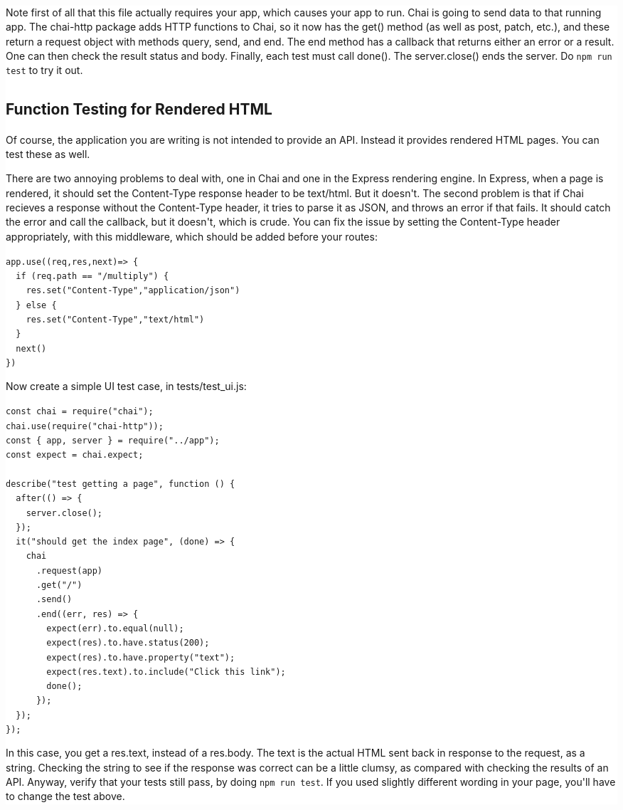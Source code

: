Note first of all that this file actually requires your app, which causes your app to run.  Chai is going to send data to that running app.  The chai-http package adds HTTP functions to Chai, so it now has the get() method (as well as post, patch, etc.), and these return a request object with methods query, send, and end. The end method has a callback that returns either an error or a result.  One can then check the result status and body.  Finally, each test must call done().  The server.close() ends the server.  Do ```npm run test``` to try it out.

## Function Testing for Rendered HTML

Of course, the application you are writing is not intended to provide an API.  Instead it provides rendered HTML pages.  You can test these as well.

There are two annoying problems to deal with, one in Chai and one in the Express rendering engine.  In Express, when a page is rendered, it should set the Content-Type response header to be text/html.  But it doesn't.  The second problem is that if Chai recieves a response without the Content-Type header, it tries to parse it as JSON, and throws an error if that fails. It should catch the error and call the callback, but it doesn't, which is crude.  You can fix the issue by setting the Content-Type header appropriately, with this middleware, which should be added before your routes:
```
app.use((req,res,next)=> {
  if (req.path == "/multiply") {
    res.set("Content-Type","application/json")
  } else {
    res.set("Content-Type","text/html")
  }
  next()
})
```
Now create a simple UI test case, in tests/test_ui.js:
```
const chai = require("chai");
chai.use(require("chai-http"));
const { app, server } = require("../app");
const expect = chai.expect;

describe("test getting a page", function () {
  after(() => {
    server.close();
  });
  it("should get the index page", (done) => {
    chai
      .request(app)
      .get("/")
      .send()
      .end((err, res) => {
        expect(err).to.equal(null);
        expect(res).to.have.status(200);
        expect(res).to.have.property("text");
        expect(res.text).to.include("Click this link");
        done();
      });
  });
});

```
In this case, you get a res.text, instead of a res.body.  The text is the actual HTML sent back in response to the request, as a string.  Checking the string to see if the response was correct can be a little clumsy, as compared with checking the results of an API.  Anyway, verify that your tests still pass, by doing ```npm run test```.  If you used slightly different wording in your page, you'll have to change the test above.
